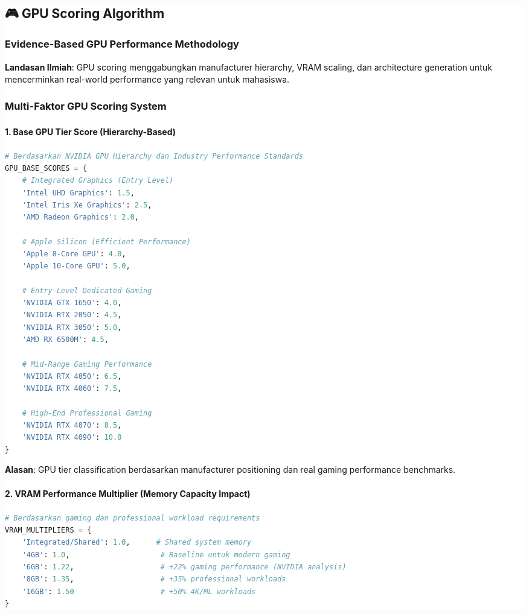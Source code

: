 ## 🎮 GPU Scoring Algorithm

### Evidence-Based GPU Performance Methodology

**Landasan Ilmiah**: GPU scoring menggabungkan manufacturer hierarchy, VRAM scaling, dan architecture generation untuk mencerminkan real-world performance yang relevan untuk mahasiswa.

### Multi-Faktor GPU Scoring System

#### 1. Base GPU Tier Score (Hierarchy-Based)

```python
# Berdasarkan NVIDIA GPU Hierarchy dan Industry Performance Standards
GPU_BASE_SCORES = {
    # Integrated Graphics (Entry Level)
    'Intel UHD Graphics': 1.5,
    'Intel Iris Xe Graphics': 2.5,
    'AMD Radeon Graphics': 2.0,

    # Apple Silicon (Efficient Performance)
    'Apple 8-Core GPU': 4.0,
    'Apple 10-Core GPU': 5.0,

    # Entry-Level Dedicated Gaming
    'NVIDIA GTX 1650': 4.0,
    'NVIDIA RTX 2050': 4.5,
    'NVIDIA RTX 3050': 5.0,
    'AMD RX 6500M': 4.5,

    # Mid-Range Gaming Performance
    'NVIDIA RTX 4050': 6.5,
    'NVIDIA RTX 4060': 7.5,

    # High-End Professional Gaming
    'NVIDIA RTX 4070': 8.5,
    'NVIDIA RTX 4090': 10.0
}
```

**Alasan**: GPU tier classification berdasarkan manufacturer positioning dan real gaming performance benchmarks.

#### 2. VRAM Performance Multiplier (Memory Capacity Impact)

```python
# Berdasarkan gaming dan professional workload requirements
VRAM_MULTIPLIERS = {
    'Integrated/Shared': 1.0,      # Shared system memory
    '4GB': 1.0,                     # Baseline untuk modern gaming
    '6GB': 1.22,                    # +22% gaming performance (NVIDIA analysis)
    '8GB': 1.35,                    # +35% professional workloads
    '16GB': 1.50                    # +50% 4K/ML workloads
}
```
